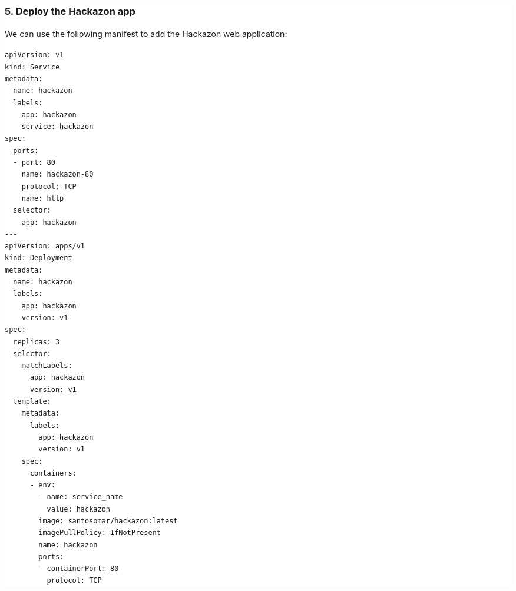 ### 5. Deploy the Hackazon app

We can use the following manifest to add the Hackazon web application:

```
apiVersion: v1
kind: Service
metadata:
  name: hackazon
  labels:
    app: hackazon
    service: hackazon
spec:
  ports:
  - port: 80
    name: hackazon-80
    protocol: TCP
    name: http
  selector:
    app: hackazon
---
apiVersion: apps/v1
kind: Deployment
metadata:
  name: hackazon
  labels:
    app: hackazon
    version: v1
spec:
  replicas: 3
  selector:
    matchLabels:
      app: hackazon
      version: v1
  template:
    metadata:
      labels:
        app: hackazon
        version: v1
    spec:
      containers:
      - env:
        - name: service_name
          value: hackazon
        image: santosomar/hackazon:latest
        imagePullPolicy: IfNotPresent
        name: hackazon
        ports:
        - containerPort: 80
          protocol: TCP
```
